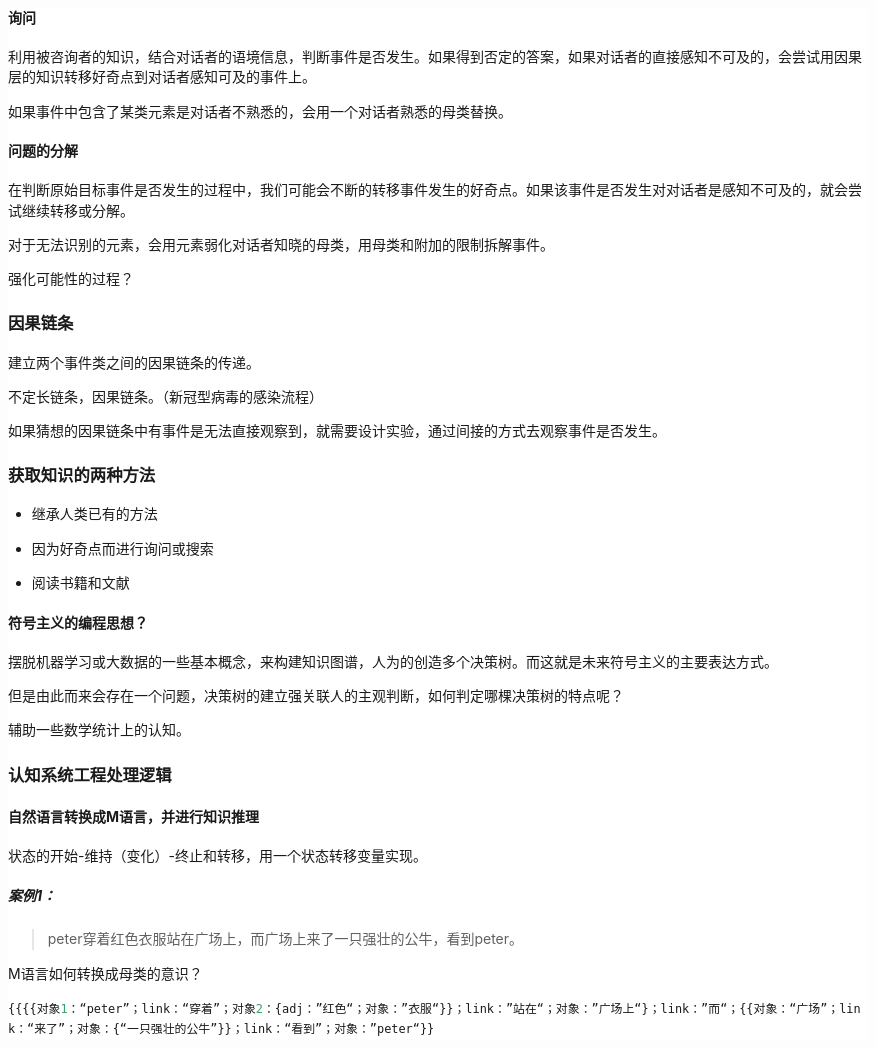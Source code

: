 


#### 询问

利用被咨询者的知识，结合对话者的语境信息，判断事件是否发生。如果得到否定的答案，如果对话者的直接感知不可及的，会尝试用因果层的知识转移好奇点到对话者感知可及的事件上。

如果事件中包含了某类元素是对话者不熟悉的，会用一个对话者熟悉的母类替换。



#### 问题的分解

在判断原始目标事件是否发生的过程中，我们可能会不断的转移事件发生的好奇点。如果该事件是否发生对对话者是感知不可及的，就会尝试继续转移或分解。

对于无法识别的元素，会用元素弱化对话者知晓的母类，用母类和附加的限制拆解事件。

强化可能性的过程？



### 因果链条

建立两个事件类之间的因果链条的传递。

不定长链条，因果链条。（新冠型病毒的感染流程）

如果猜想的因果链条中有事件是无法直接观察到，就需要设计实验，通过间接的方式去观察事件是否发生。



### 获取知识的两种方法

- 继承人类已有的方法

- 因为好奇点而进行询问或搜索

- 阅读书籍和文献



#### 符号主义的编程思想？

摆脱机器学习或大数据的一些基本概念，来构建知识图谱，人为的创造多个决策树。而这就是未来符号主义的主要表达方式。

但是由此而来会存在一个问题，决策树的建立强关联人的主观判断，如何判定哪棵决策树的特点呢？

辅助一些数学统计上的认知。



### 认知系统工程处理逻辑

#### 自然语言转换成M语言，并进行知识推理

状态的开始-维持（变化）-终止和转移，用一个状态转移变量实现。

##### 案例1：

> peter穿着红色衣服站在广场上，而广场上来了一只强壮的公牛，看到peter。

M语言如何转换成母类的意识？

```python
{{{{对象1：“peter”；link：“穿着”；对象2：{adj：”红色“；对象：”衣服“}}；link：”站在“；对象：”广场上“}；link：”而“；{{对象：“广场”；link：“来了”；对象：{“一只强壮的公牛”}}；link：“看到”；对象：”peter“}}
```
